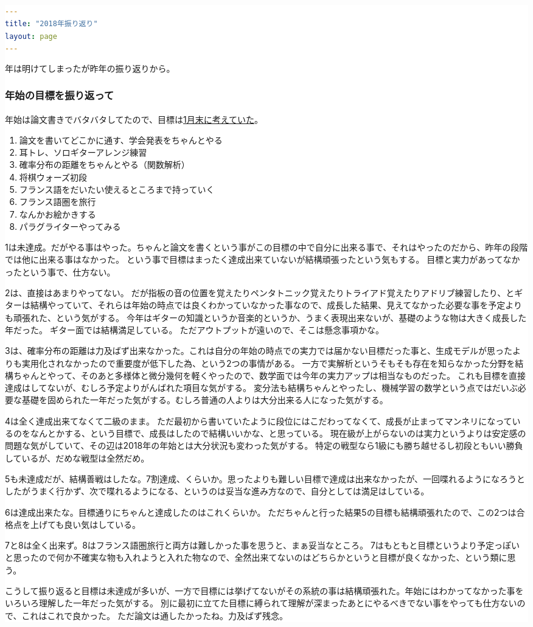 ```yaml
---
title: "2018年振り返り"
layout: page	
---
```


年は明けてしまったが昨年の振り返りから。

### 年始の目標を振り返って

年始は論文書きでバタバタしてたので、目標は[1月末に考えていた](https://karino2.github.io/2018/01/27/142.html)。

1. 論文を書いてどこかに通す、学会発表をちゃんとやる
2. 耳トレ、ソロギターアレンジ練習
3. 確率分布の距離をちゃんとやる（関数解析）
4. 将棋ウォーズ初段
5. フランス語をだいたい使えるところまで持っていく
6. フランス語圏を旅行
7. なんかお絵かきする
8. パラグライターやってみる

1は未達成。だがやる事はやった。ちゃんと論文を書くという事がこの目標の中で自分に出来る事で、それはやったのだから、昨年の段階では他に出来る事はなかった。
という事で目標はまったく達成出来ていないが結構頑張ったという気もする。
目標と実力があってなかったという事で、仕方ない。

2は、直接はあまりやってない。
だが指板の音の位置を覚えたりペンタトニック覚えたりトライアド覚えたりアドリブ練習したり、とギターは結構やっていて、それらは年始の時点では良くわかっていなかった事なので、成長した結果、見えてなかった必要な事を予定よりも頑張れた、という気がする。
今年はギターの知識というか音楽的というか、うまく表現出来ないが、基礎のような物は大きく成長した年だった。
ギター面では結構満足している。
ただアウトプットが遠いので、そこは懸念事項かな。

3は、確率分布の距離は力及ばず出来なかった。これは自分の年始の時点での実力では届かない目標だった事と、生成モデルが思ったよりも実用化されなかったので重要度が低下した為、という2つの事情がある。
一方で実解析というそもそも存在を知らなかった分野を結構ちゃんとやって、そのあと多様体と微分幾何を軽くやったので、数学面では今年の実力アップは相当なものだった。
これも目標を直接達成はしてないが、むしろ予定よりがんばれた項目な気がする。
変分法も結構ちゃんとやったし、機械学習の数学という点ではだいぶ必要な基礎を固められた一年だった気がする。むしろ普通の人よりは大分出来る人になった気がする。

4は全く達成出来てなくて二級のまま。
ただ最初から書いていたように段位にはこだわってなくて、成長が止まってマンネリになっているのをなんとかする、という目標で、成長はしたので結構いいかな、と思っている。
現在級が上がらないのは実力というよりは安定感の問題な気がしていて、その辺は2018年の年始とは大分状況も変わった気がする。
特定の戦型なら1級にも勝ち越せるし初段ともいい勝負しているが、だめな戦型は全然だめ。

5も未達成だが、結構善戦はしたな。7割達成、くらいか。思ったよりも難しい目標で達成は出来なかったが、一回喋れるようになろうとしたがうまく行かず、次で喋れるようになる、というのは妥当な進み方なので、自分としては満足はしている。

6は達成出来たな。目標通りにちゃんと達成したのはこれくらいか。
ただちゃんと行った結果5の目標も結構頑張れたので、この2つは合格点を上げても良い気はしている。

7と8は全く出来ず。8はフランス語圏旅行と両方は難しかった事を思うと、まぁ妥当なところ。
7はもともと目標というより予定っぽいと思ったので何か不確実な物も入れようと入れた物なので、全然出来てないのはどちらかというと目標が良くなかった、という類に思う。

こうして振り返ると目標は未達成が多いが、一方で目標には挙げてないがその系統の事は結構頑張れた。年始にはわかってなかった事をいろいろ理解した一年だった気がする。
別に最初に立てた目標に縛られて理解が深まったあとにやるべきでない事をやっても仕方ないので、これはこれで良かった。
ただ論文は通したかったね。力及ばず残念。
